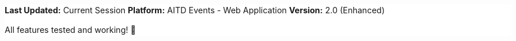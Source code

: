 
**Last Updated:** Current Session
**Platform:** AITD Events - Web Application
**Version:** 2.0 (Enhanced)

All features tested and working! 🎉

